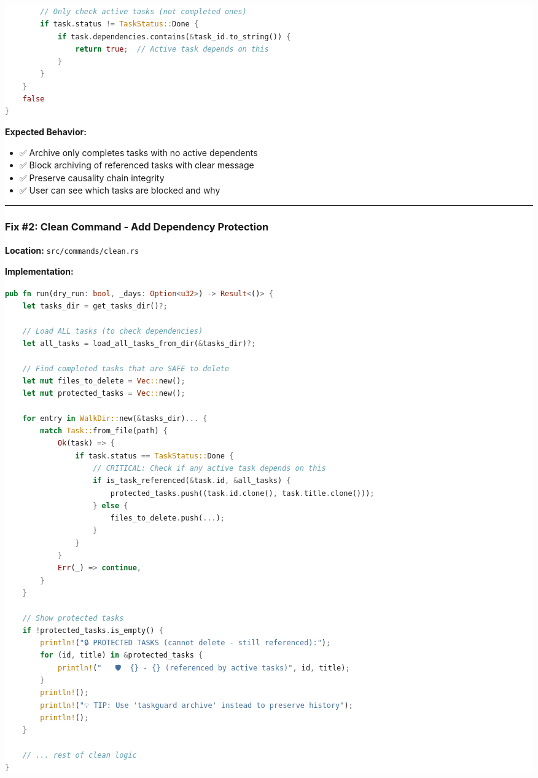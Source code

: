 ```rust
        // Only check active tasks (not completed ones)
        if task.status != TaskStatus::Done {
            if task.dependencies.contains(&task_id.to_string()) {
                return true;  // Active task depends on this
            }
        }
    }
    false
}
```

**Expected Behavior:**
- ✅ Archive only completes tasks with no active dependents
- ✅ Block archiving of referenced tasks with clear message
- ✅ Preserve causality chain integrity
- ✅ User can see which tasks are blocked and why

---

### Fix #2: Clean Command - Add Dependency Protection

**Location:** `src/commands/clean.rs`

**Implementation:**
```rust
pub fn run(dry_run: bool, _days: Option<u32>) -> Result<()> {
    let tasks_dir = get_tasks_dir()?;

    // Load ALL tasks (to check dependencies)
    let all_tasks = load_all_tasks_from_dir(&tasks_dir)?;

    // Find completed tasks that are SAFE to delete
    let mut files_to_delete = Vec::new();
    let mut protected_tasks = Vec::new();

    for entry in WalkDir::new(&tasks_dir)... {
        match Task::from_file(path) {
            Ok(task) => {
                if task.status == TaskStatus::Done {
                    // CRITICAL: Check if any active task depends on this
                    if is_task_referenced(&task.id, &all_tasks) {
                        protected_tasks.push((task.id.clone(), task.title.clone()));
                    } else {
                        files_to_delete.push(...);
                    }
                }
            }
            Err(_) => continue,
        }
    }

    // Show protected tasks
    if !protected_tasks.is_empty() {
        println!("🔒 PROTECTED TASKS (cannot delete - still referenced):");
        for (id, title) in &protected_tasks {
            println!("   🛡️  {} - {} (referenced by active tasks)", id, title);
        }
        println!();
        println!("💡 TIP: Use 'taskguard archive' instead to preserve history");
        println!();
    }

    // ... rest of clean logic
}
```